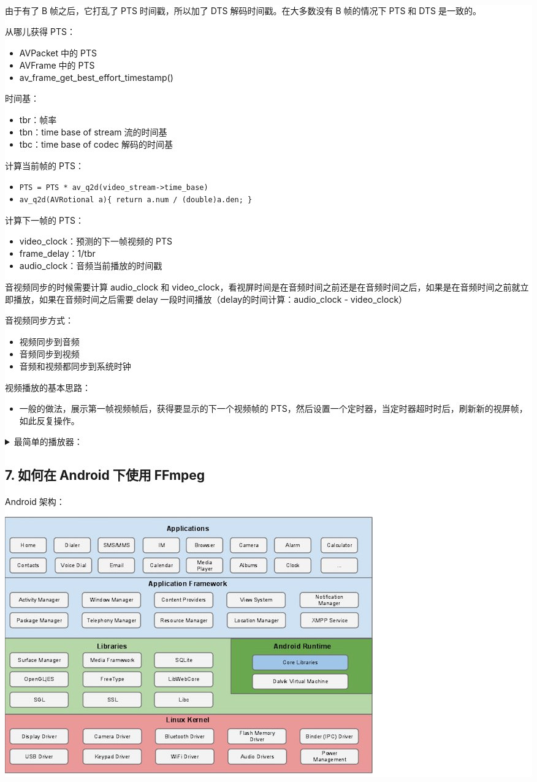 由于有了 B 帧之后，它打乱了 PTS 时间戳，所以加了 DTS 解码时间戳。在大多数没有 B 帧的情况下 PTS 和 DTS 是一致的。

从哪儿获得 PTS：

- AVPacket 中的 PTS
- AVFrame 中的 PTS
- av_frame_get_best_effort_timestamp()

时间基：

- tbr：帧率
- tbn：time base of stream 流的时间基
- tbc：time base of codec 解码的时间基

计算当前帧的 PTS：

- `PTS = PTS * av_q2d(video_stream->time_base)`
- `av_q2d(AVRotional a){ return a.num / (double)a.den; }`

计算下一帧的 PTS：

- video_clock：预测的下一帧视频的 PTS
- frame_delay：1/tbr
- audio_clock：音频当前播放的时间戳

音视频同步的时候需要计算 audio_clock 和 video_clock，看视屏时间是在音频时间之前还是在音频时间之后，如果是在音频时间之前就立即播放，如果在音频时间之后需要 delay 一段时间播放（delay的时间计算：audio_clock  - video_clock）

音视频同步方式：

- 视频同步到音频
- 音频同步到视频
- 音频和视频都同步到系统时钟  

视频播放的基本思路：

- 一般的做法，展示第一帧视频帧后，获得要显示的下一个视频帧的 PTS，然后设置一个定时器，当定时器超时时后，刷新新的视屏帧，如此反复操作。

<details><summary>最简单的播放器：</summary></details>

## 7. 如何在 Android 下使用 FFmpeg

Android 架构：

<img src="/images/imageFFmpeg/Android架构.png">
